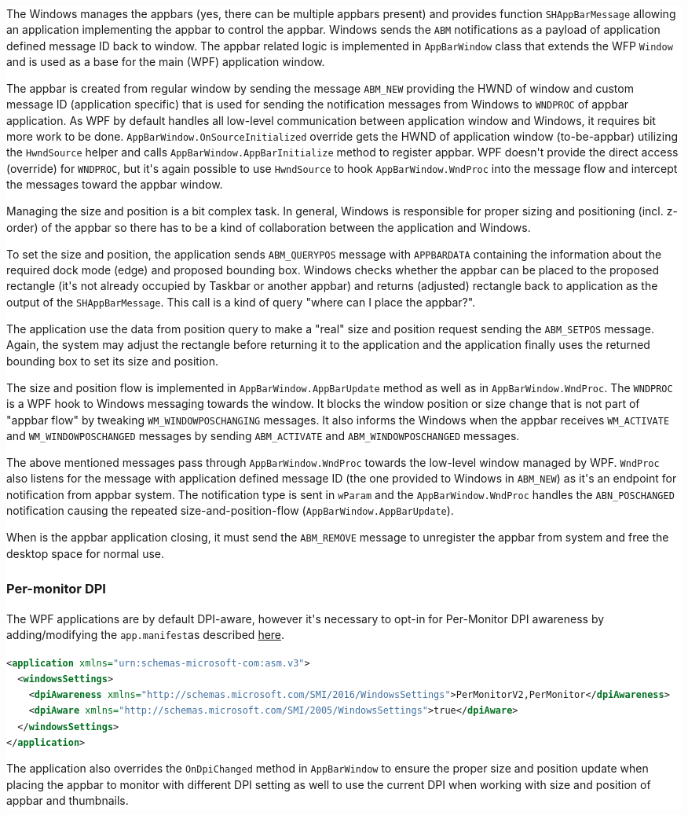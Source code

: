 The Windows manages the appbars (yes, there can be multiple appbars present) and provides function `SHAppBarMessage` allowing an application implementing the appbar to control the appbar. Windows sends the `ABM` notifications as a payload of application defined message ID back to window. The appbar related logic is implemented in `AppBarWindow` class that extends the WFP `Window` and is used as a base for the main (WPF) application window.

The appbar is created from regular window by sending the message `ABM_NEW` providing the HWND of window and custom message ID (application specific) that is used for sending the notification messages from Windows to `WNDPROC` of appbar application. As WPF by default handles all low-level communication between application window and Windows, it requires bit more work to be done. `AppBarWindow.OnSourceInitialized` override gets the HWND of application window (to-be-appbar) utilizing the `HwndSource` helper and calls `AppBarWindow.AppBarInitialize` method to register appbar. WPF doesn't provide the direct access (override) for `WNDPROC`, but it's again possible to use `HwndSource` to hook `AppBarWindow.WndProc` into the message flow and intercept the messages toward the appbar window. 

Managing the size and position is a bit complex task. In general, Windows is responsible for proper sizing and positioning (incl. z-order) of the appbar so there has to be a kind of collaboration between the application and Windows.

To set the size and position, the application sends `ABM_QUERYPOS` message with `APPBARDATA` containing the information about the required dock mode (edge) and proposed bounding box. Windows checks whether the appbar can be placed to the proposed rectangle (it's not already occupied by Taskbar or another appbar) and returns (adjusted) rectangle back to application as the output of the `SHAppBarMessage`. This call is a kind of query "where can I place the appbar?".

The application use the data from position query to make a "real" size and position request sending the `ABM_SETPOS` message. Again, the system may adjust the rectangle before returning it to the application and the application finally uses the returned bounding box to set its size and position. 

The size and position flow is implemented in `AppBarWindow.AppBarUpdate` method as well as in `AppBarWindow.WndProc`. The `WNDPROC` is a WPF hook to Windows messaging towards the window. It blocks the window position or size change that is not part of "appbar flow" by tweaking `WM_WINDOWPOSCHANGING` messages. It also informs the Windows when the appbar receives `WM_ACTIVATE` and `WM_WINDOWPOSCHANGED` messages by sending `ABM_ACTIVATE` and `ABM_WINDOWPOSCHANGED` messages. 

The above mentioned messages pass through `AppBarWindow.WndProc` towards the low-level window managed by WPF. `WndProc` also listens for the message with application defined message ID (the one provided to Windows in `ABM_NEW`) as it's an endpoint for notification from appbar system. The notification type is sent in `wParam` and the `AppBarWindow.WndProc` handles the `ABN_POSCHANGED` notification causing the repeated size-and-position-flow (`AppBarWindow.AppBarUpdate`).
     
When is the appbar application closing, it must send the `ABM_REMOVE` message to unregister the appbar from system and free the desktop space for normal use. 

### Per-monitor DPI ###
The WPF applications are by default DPI-aware, however it's necessary to opt-in for Per-Monitor DPI awareness by adding/modifying the `app.manifest`as described [here](https://github.com/microsoft/WPF-Samples/blob/main/PerMonitorDPI/readme.md).

```xml
<application xmlns="urn:schemas-microsoft-com:asm.v3">
  <windowsSettings>
    <dpiAwareness xmlns="http://schemas.microsoft.com/SMI/2016/WindowsSettings">PerMonitorV2,PerMonitor</dpiAwareness>
    <dpiAware xmlns="http://schemas.microsoft.com/SMI/2005/WindowsSettings">true</dpiAware>
  </windowsSettings>
</application>
```
The application also overrides the `OnDpiChanged` method in `AppBarWindow` to ensure the proper size and position update when placing the appbar to monitor with different DPI setting as well to use the current DPI when working with size and position of appbar and thumbnails.
